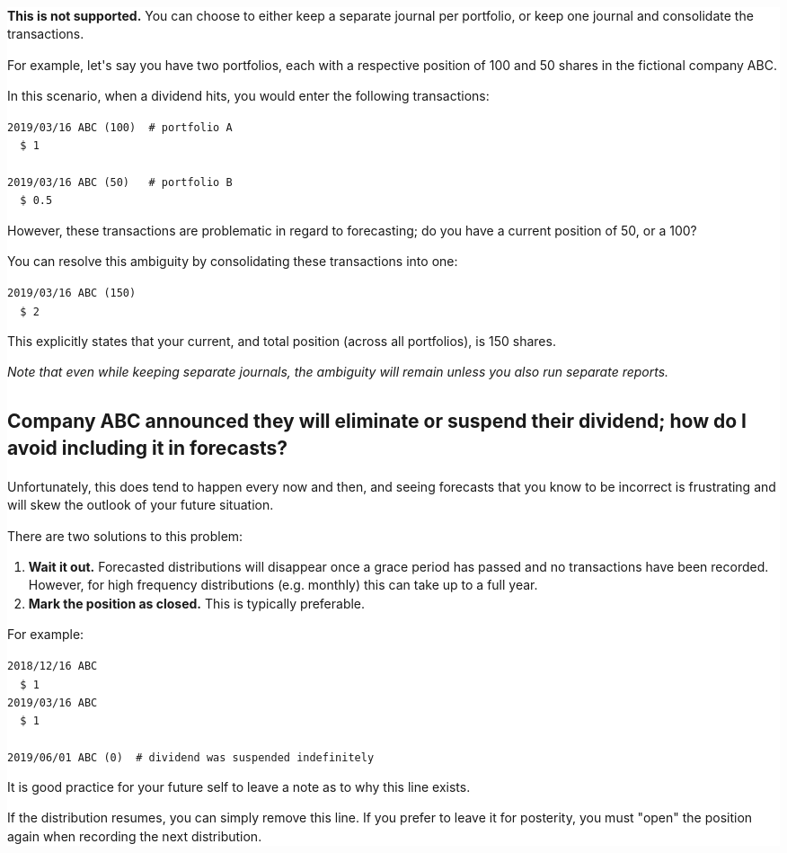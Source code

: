 **This is not supported.** You can choose to either keep a separate journal per portfolio, or keep one journal and consolidate the transactions.

For example, let's say you have two portfolios, each with a respective position of 100 and 50 shares in the fictional company ABC.

In this scenario, when a dividend hits, you would enter the following transactions:

```
2019/03/16 ABC (100)  # portfolio A
  $ 1

2019/03/16 ABC (50)   # portfolio B
  $ 0.5
```

However, these transactions are problematic in regard to forecasting; do you have a current position of 50, or a 100?

You can resolve this ambiguity by consolidating these transactions into one:

```
2019/03/16 ABC (150)
  $ 2
```

This explicitly states that your current, and total position (across all portfolios), is 150 shares.

*Note that even while keeping separate journals, the ambiguity will remain unless you also run separate reports.*

## Company ABC announced they will eliminate or suspend their dividend; how do I avoid including it in forecasts?

Unfortunately, this does tend to happen every now and then, and seeing forecasts that you know to be incorrect is frustrating and will skew the outlook of your future situation.

There are two solutions to this problem:

1) **Wait it out.** Forecasted distributions will disappear once a grace period has passed and no transactions have been recorded. However, for high frequency distributions (e.g. monthly) this can take up to a full year.
2) **Mark the position as closed.** This is typically preferable.

For example:

```
2018/12/16 ABC
  $ 1
2019/03/16 ABC
  $ 1

2019/06/01 ABC (0)  # dividend was suspended indefinitely
```

It is good practice for your future self to leave a note as to why this line exists.

If the distribution resumes, you can simply remove this line. If you prefer to leave it for posterity, you must "open" the position again when recording the next distribution.
